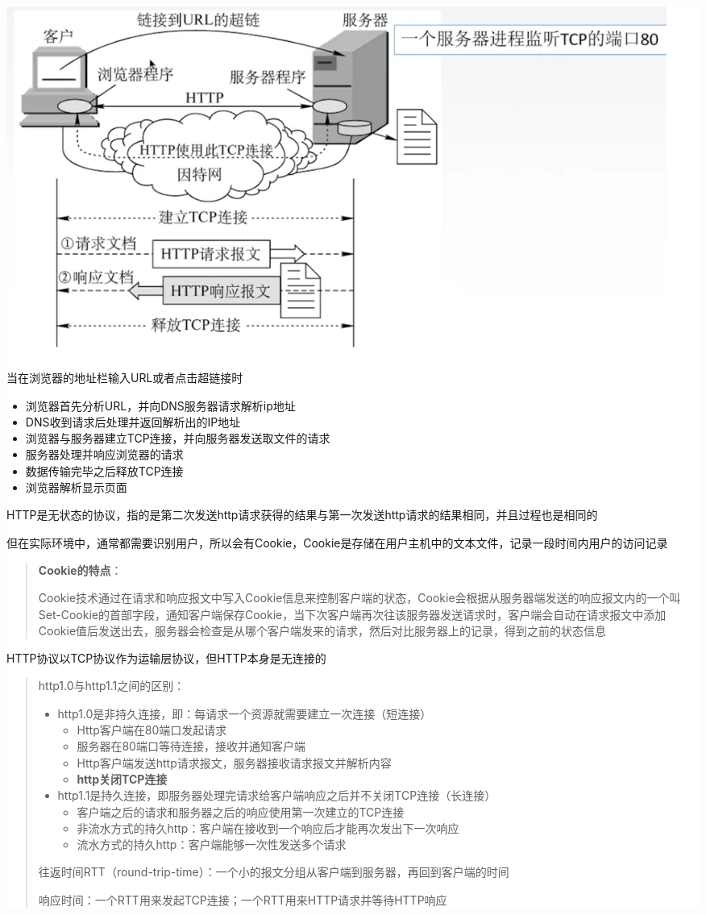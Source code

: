 <img src="计算机基础部分.assets/image-20220712204734495.png" alt="image-20220712204734495" style="zoom:80%;" />

当在浏览器的地址栏输入URL或者点击超链接时

+ 浏览器首先分析URL，并向DNS服务器请求解析ip地址
+ DNS收到请求后处理并返回解析出的IP地址
+ 浏览器与服务器建立TCP连接，并向服务器发送取文件的请求
+ 服务器处理并响应浏览器的请求
+ 数据传输完毕之后释放TCP连接
+ 浏览器解析显示页面

HTTP是无状态的协议，指的是第二次发送http请求获得的结果与第一次发送http请求的结果相同，并且过程也是相同的

但在实际环境中，通常都需要识别用户，所以会有Cookie，Cookie是存储在用户主机中的文本文件，记录一段时间内用户的访问记录

> **Cookie的特点**：
>
> Cookie技术通过在请求和响应报文中写入Cookie信息来控制客户端的状态，Cookie会根据从服务器端发送的响应报文内的一个叫Set-Cookie的首部字段，通知客户端保存Cookie，当下次客户端再次往该服务器发送请求时，客户端会自动在请求报文中添加Cookie值后发送出去，服务器会检查是从哪个客户端发来的请求，然后对比服务器上的记录，得到之前的状态信息

HTTP协议以TCP协议作为运输层协议，但HTTP本身是无连接的

> http1.0与http1.1之间的区别：
>
> + http1.0是非持久连接，即：每请求一个资源就需要建立一次连接（短连接）
>   + Http客户端在80端口发起请求
>   + 服务器在80端口等待连接，接收并通知客户端
>   + Http客户端发送http请求报文，服务器接收请求报文并解析内容
>   + **http关闭TCP连接**
> + http1.1是持久连接，即服务器处理完请求给客户端响应之后并不关闭TCP连接（长连接）
>   + 客户端之后的请求和服务器之后的响应使用第一次建立的TCP连接
>   + 非流水方式的持久http：客户端在接收到一个响应后才能再次发出下一次响应
>   + 流水方式的持久http：客户端能够一次性发送多个请求
>
> 往返时间RTT（round-trip-time）：一个小的报文分组从客户端到服务器，再回到客户端的时间
>
> 响应时间：一个RTT用来发起TCP连接；一个RTT用来HTTP请求并等待HTTP响应

